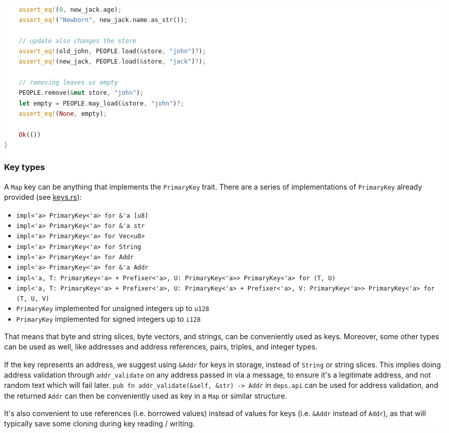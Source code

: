```rust
    assert_eq!(0, new_jack.age);
    assert_eq!("Newborn", new_jack.name.as_str());

    // update also changes the store
    assert_eq!(old_john, PEOPLE.load(&store, "john")?);
    assert_eq!(new_jack, PEOPLE.load(&store, "jack")?);

    // removing leaves us empty
    PEOPLE.remove(&mut store, "john");
    let empty = PEOPLE.may_load(&store, "john")?;
    assert_eq!(None, empty);

    Ok(())
}
```

### Key types

A `Map` key can be anything that implements the `PrimaryKey` trait. There are a series of implementations of
`PrimaryKey` already provided (see [keys.rs](./src/keys.rs)):

 - `impl<'a> PrimaryKey<'a> for &'a [u8]`
 - `impl<'a> PrimaryKey<'a> for &'a str`
 - `impl<'a> PrimaryKey<'a> for Vec<u8>`
 - `impl<'a> PrimaryKey<'a> for String`
 - `impl<'a> PrimaryKey<'a> for Addr`
 - `impl<'a> PrimaryKey<'a> for &'a Addr`
 - `impl<'a, T: PrimaryKey<'a> + Prefixer<'a>, U: PrimaryKey<'a>> PrimaryKey<'a> for (T, U)`
 - `impl<'a, T: PrimaryKey<'a> + Prefixer<'a>, U: PrimaryKey<'a> + Prefixer<'a>, V: PrimaryKey<'a>> PrimaryKey<'a> for (T, U, V)`
 - `PrimaryKey` implemented for unsigned integers up to `u128`
 - `PrimaryKey` implemented for signed integers up to `i128`

That means that byte and string slices, byte vectors, and strings, can be conveniently used as keys.
Moreover, some other types can be used as well, like addresses and address references, pairs, triples, and
integer types.

If the key represents an address, we suggest using `&Addr` for keys in storage, instead of `String` or string slices.
This implies doing address validation through `addr_validate` on any address passed in via a message, to ensure it's a
legitimate address, and not random text which will fail later.
`pub fn addr_validate(&self, &str) -> Addr` in `deps.api` can be used for address validation, and the returned `Addr`
can then be conveniently used as key in a `Map` or similar structure.

It's also convenient to use references (i.e. borrowed values) instead of values for keys (i.e. `&Addr` instead of `Addr`),
as that will typically save some cloning during key reading / writing.
